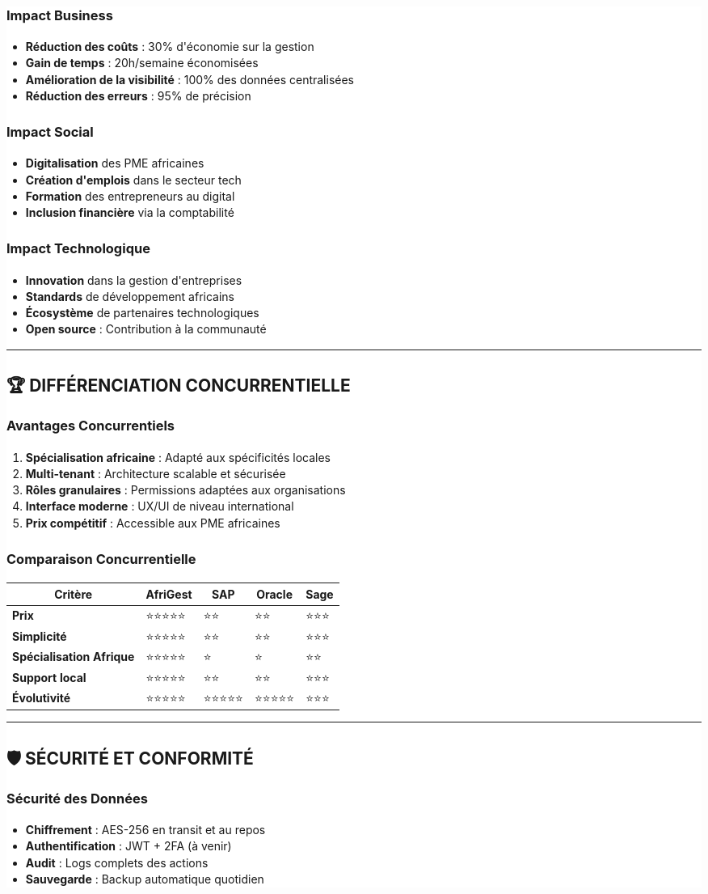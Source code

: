 ### Impact Business
- **Réduction des coûts** : 30% d'économie sur la gestion
- **Gain de temps** : 20h/semaine économisées
- **Amélioration de la visibilité** : 100% des données centralisées
- **Réduction des erreurs** : 95% de précision

### Impact Social
- **Digitalisation** des PME africaines
- **Création d'emplois** dans le secteur tech
- **Formation** des entrepreneurs au digital
- **Inclusion financière** via la comptabilité

### Impact Technologique
- **Innovation** dans la gestion d'entreprises
- **Standards** de développement africains
- **Écosystème** de partenaires technologiques
- **Open source** : Contribution à la communauté

---

## 🏆 DIFFÉRENCIATION CONCURRENTIELLE

### Avantages Concurrentiels
1. **Spécialisation africaine** : Adapté aux spécificités locales
2. **Multi-tenant** : Architecture scalable et sécurisée
3. **Rôles granulaires** : Permissions adaptées aux organisations
4. **Interface moderne** : UX/UI de niveau international
5. **Prix compétitif** : Accessible aux PME africaines

### Comparaison Concurrentielle
| Critère | AfriGest | SAP | Oracle | Sage |
|---------|----------|-----|--------|------|
| **Prix** | ⭐⭐⭐⭐⭐ | ⭐⭐ | ⭐⭐ | ⭐⭐⭐ |
| **Simplicité** | ⭐⭐⭐⭐⭐ | ⭐⭐ | ⭐⭐ | ⭐⭐⭐ |
| **Spécialisation Afrique** | ⭐⭐⭐⭐⭐ | ⭐ | ⭐ | ⭐⭐ |
| **Support local** | ⭐⭐⭐⭐⭐ | ⭐⭐ | ⭐⭐ | ⭐⭐⭐ |
| **Évolutivité** | ⭐⭐⭐⭐⭐ | ⭐⭐⭐⭐⭐ | ⭐⭐⭐⭐⭐ | ⭐⭐⭐ |

---

## 🛡️ SÉCURITÉ ET CONFORMITÉ

### Sécurité des Données
- **Chiffrement** : AES-256 en transit et au repos
- **Authentification** : JWT + 2FA (à venir)
- **Audit** : Logs complets des actions
- **Sauvegarde** : Backup automatique quotidien
